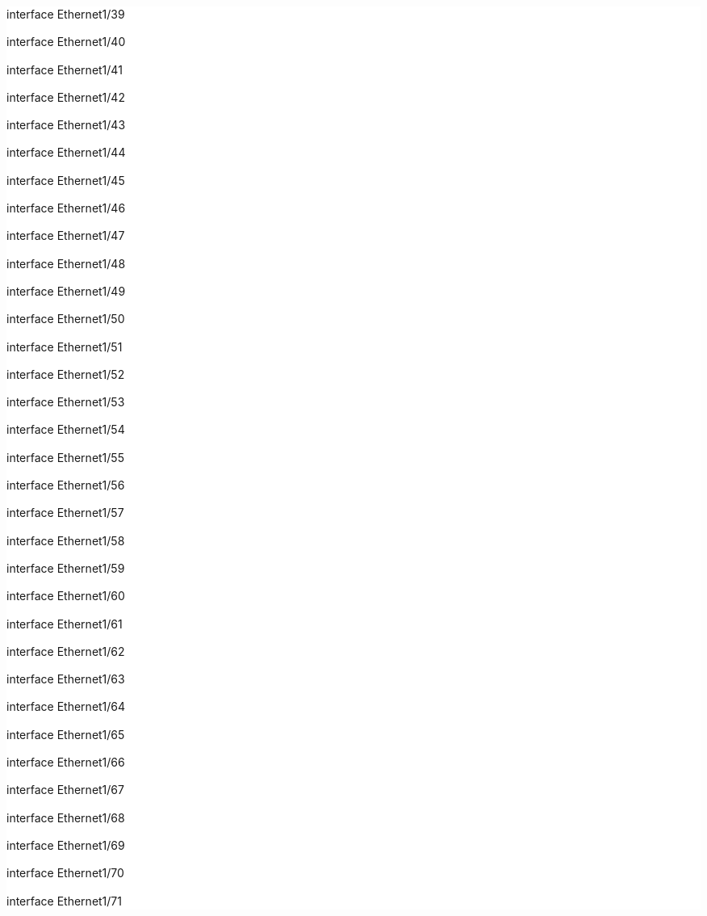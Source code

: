 interface Ethernet1/39

interface Ethernet1/40

interface Ethernet1/41

interface Ethernet1/42

interface Ethernet1/43

interface Ethernet1/44

interface Ethernet1/45

interface Ethernet1/46

interface Ethernet1/47

interface Ethernet1/48

interface Ethernet1/49

interface Ethernet1/50

interface Ethernet1/51

interface Ethernet1/52

interface Ethernet1/53

interface Ethernet1/54

interface Ethernet1/55

interface Ethernet1/56

interface Ethernet1/57

interface Ethernet1/58

interface Ethernet1/59

interface Ethernet1/60

interface Ethernet1/61

interface Ethernet1/62

interface Ethernet1/63

interface Ethernet1/64

interface Ethernet1/65

interface Ethernet1/66

interface Ethernet1/67

interface Ethernet1/68

interface Ethernet1/69

interface Ethernet1/70

interface Ethernet1/71
